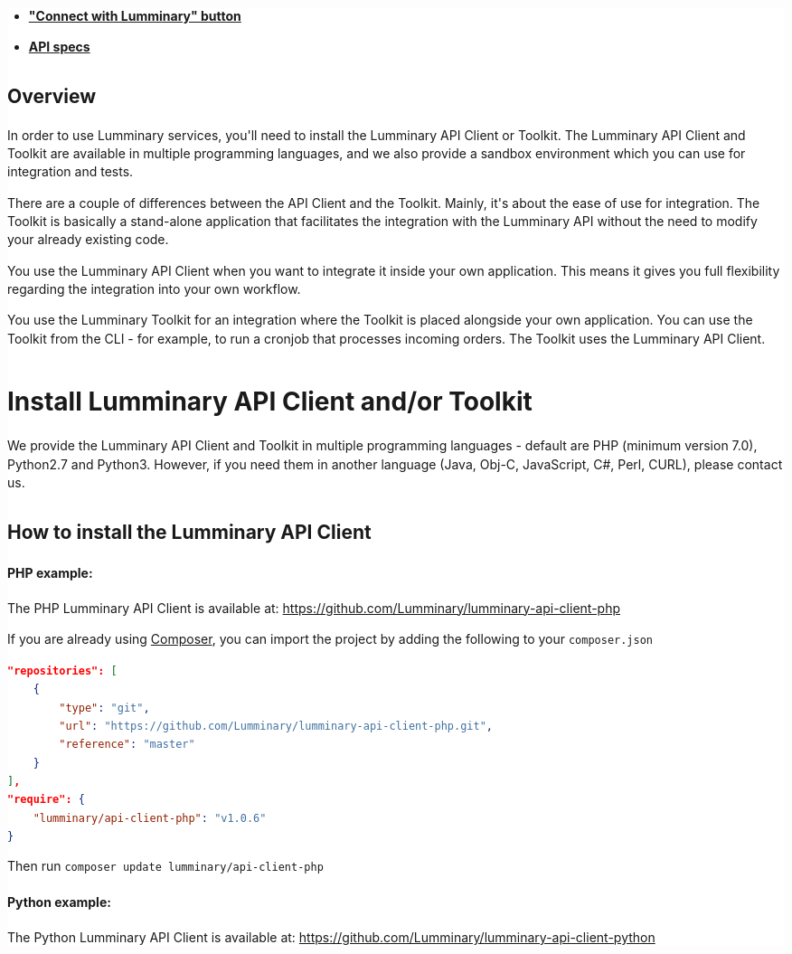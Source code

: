 * [**"Connect with Lumminary" button**](#the-connect-with-lumminary-button)

* [**API specs**](#tag/Lumminary)

## Overview

In order to use Lumminary services, you'll need to install the Lumminary API Client or Toolkit. The Lumminary API Client and Toolkit are available in multiple programming languages, and we also provide a sandbox environment which you can use for integration and tests.

There are a couple of differences between the API Client and the Toolkit. Mainly, it's about the ease of use for integration. The Toolkit is basically a stand-alone application that facilitates the integration with the Lumminary API without the need to modify your already existing code.

You use the Lumminary API Client when you want to integrate it inside your own application. This means it gives you full flexibility regarding the integration into your own workflow.

You use the Lumminary Toolkit for an integration where the Toolkit is placed alongside your own application. You can use the Toolkit from the CLI - for example, to run a cronjob that processes incoming orders. The Toolkit uses the Lumminary API Client.

# Install Lumminary API Client and/or Toolkit

We provide the Lumminary API Client and Toolkit in multiple programming languages - default are PHP (minimum version 7.0), Python2.7 and Python3. However, if you need them in another language (Java, Obj-C, JavaScript, C#, Perl, CURL), please contact us.


## How to install the Lumminary API Client

#### PHP example:
The PHP Lumminary API Client is available at: https://github.com/Lumminary/lumminary-api-client-php

If you are already using [Composer](https://getcomposer.org), you can import the project by adding the following to your `composer.json`
```json
"repositories": [
    {
        "type": "git",
        "url": "https://github.com/Lumminary/lumminary-api-client-php.git",
        "reference": "master"
    }
],
"require": {
    "lumminary/api-client-php": "v1.0.6"
}
```

Then run `composer update lumminary/api-client-php`

#### Python example:

The Python Lumminary API Client is available at: https://github.com/Lumminary/lumminary-api-client-python
